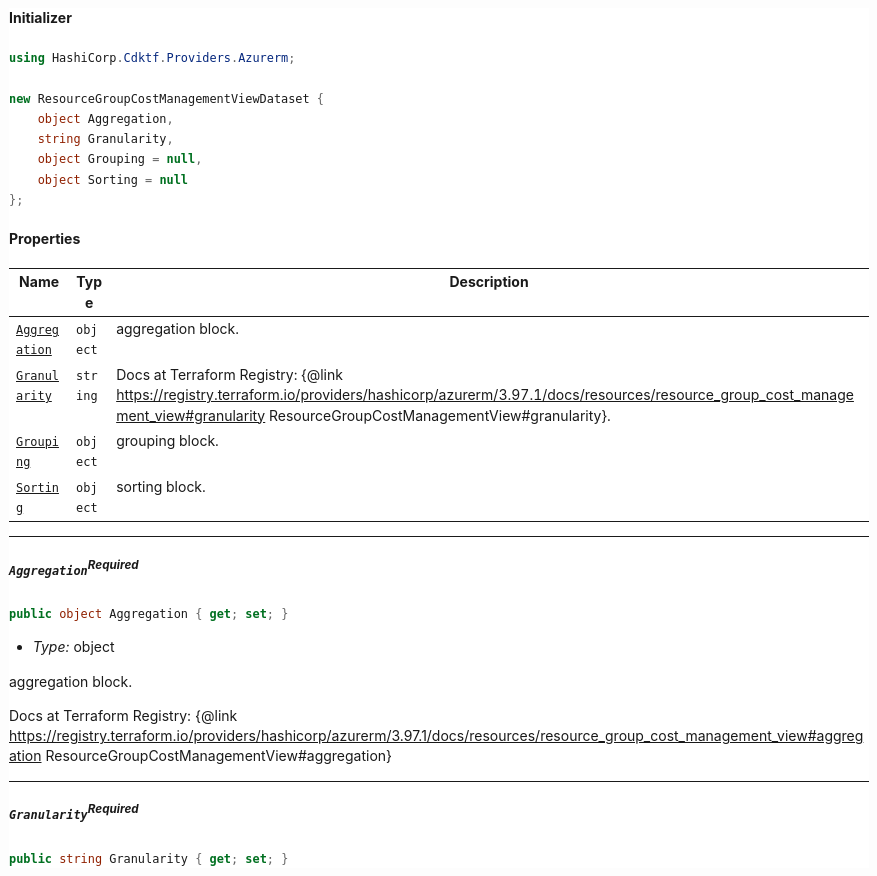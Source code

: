 #### Initializer <a name="Initializer" id="@cdktf/provider-azurerm.resourceGroupCostManagementView.ResourceGroupCostManagementViewDataset.Initializer"></a>

```csharp
using HashiCorp.Cdktf.Providers.Azurerm;

new ResourceGroupCostManagementViewDataset {
    object Aggregation,
    string Granularity,
    object Grouping = null,
    object Sorting = null
};
```

#### Properties <a name="Properties" id="Properties"></a>

| **Name** | **Type** | **Description** |
| --- | --- | --- |
| <code><a href="#@cdktf/provider-azurerm.resourceGroupCostManagementView.ResourceGroupCostManagementViewDataset.property.aggregation">Aggregation</a></code> | <code>object</code> | aggregation block. |
| <code><a href="#@cdktf/provider-azurerm.resourceGroupCostManagementView.ResourceGroupCostManagementViewDataset.property.granularity">Granularity</a></code> | <code>string</code> | Docs at Terraform Registry: {@link https://registry.terraform.io/providers/hashicorp/azurerm/3.97.1/docs/resources/resource_group_cost_management_view#granularity ResourceGroupCostManagementView#granularity}. |
| <code><a href="#@cdktf/provider-azurerm.resourceGroupCostManagementView.ResourceGroupCostManagementViewDataset.property.grouping">Grouping</a></code> | <code>object</code> | grouping block. |
| <code><a href="#@cdktf/provider-azurerm.resourceGroupCostManagementView.ResourceGroupCostManagementViewDataset.property.sorting">Sorting</a></code> | <code>object</code> | sorting block. |

---

##### `Aggregation`<sup>Required</sup> <a name="Aggregation" id="@cdktf/provider-azurerm.resourceGroupCostManagementView.ResourceGroupCostManagementViewDataset.property.aggregation"></a>

```csharp
public object Aggregation { get; set; }
```

- *Type:* object

aggregation block.

Docs at Terraform Registry: {@link https://registry.terraform.io/providers/hashicorp/azurerm/3.97.1/docs/resources/resource_group_cost_management_view#aggregation ResourceGroupCostManagementView#aggregation}

---

##### `Granularity`<sup>Required</sup> <a name="Granularity" id="@cdktf/provider-azurerm.resourceGroupCostManagementView.ResourceGroupCostManagementViewDataset.property.granularity"></a>

```csharp
public string Granularity { get; set; }
```
